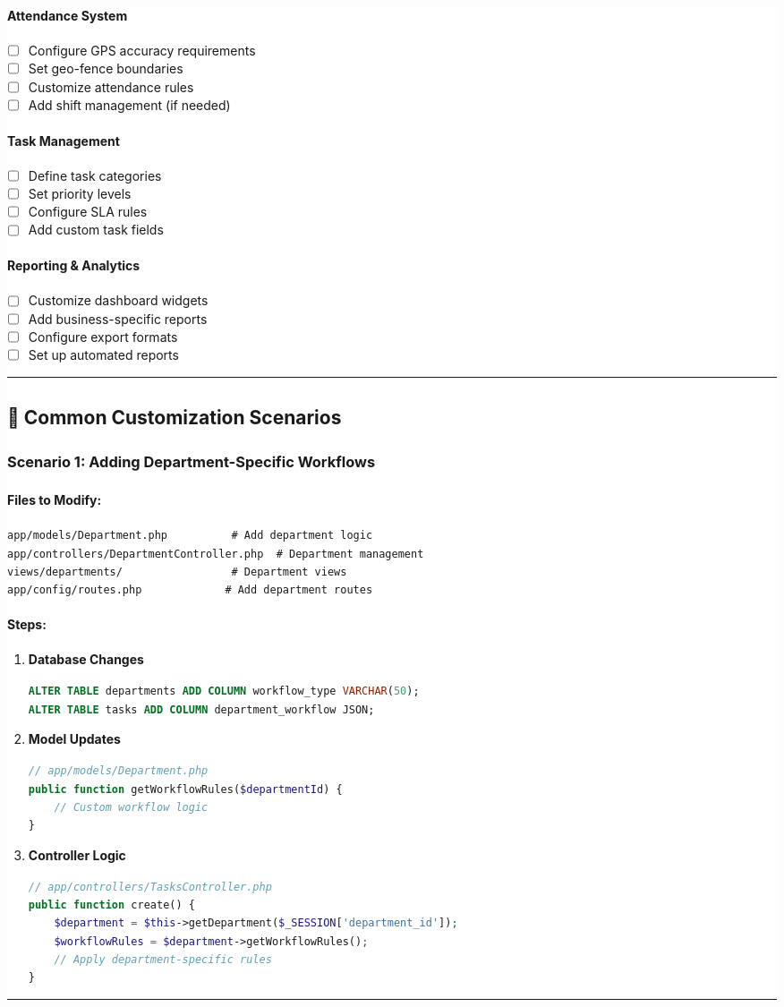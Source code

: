 #### **Attendance System**
- [ ] Configure GPS accuracy requirements
- [ ] Set geo-fence boundaries
- [ ] Customize attendance rules
- [ ] Add shift management (if needed)

#### **Task Management**
- [ ] Define task categories
- [ ] Set priority levels
- [ ] Configure SLA rules
- [ ] Add custom task fields

#### **Reporting & Analytics**
- [ ] Customize dashboard widgets
- [ ] Add business-specific reports
- [ ] Configure export formats
- [ ] Set up automated reports

---

## 🔧 **Common Customization Scenarios**

### **Scenario 1: Adding Department-Specific Workflows**

#### **Files to Modify:**
```
app/models/Department.php          # Add department logic
app/controllers/DepartmentController.php  # Department management
views/departments/                 # Department views
app/config/routes.php             # Add department routes
```

#### **Steps:**
1. **Database Changes**
   ```sql
   ALTER TABLE departments ADD COLUMN workflow_type VARCHAR(50);
   ALTER TABLE tasks ADD COLUMN department_workflow JSON;
   ```

2. **Model Updates**
   ```php
   // app/models/Department.php
   public function getWorkflowRules($departmentId) {
       // Custom workflow logic
   }
   ```

3. **Controller Logic**
   ```php
   // app/controllers/TasksController.php
   public function create() {
       $department = $this->getDepartment($_SESSION['department_id']);
       $workflowRules = $department->getWorkflowRules();
       // Apply department-specific rules
   }
   ```

---